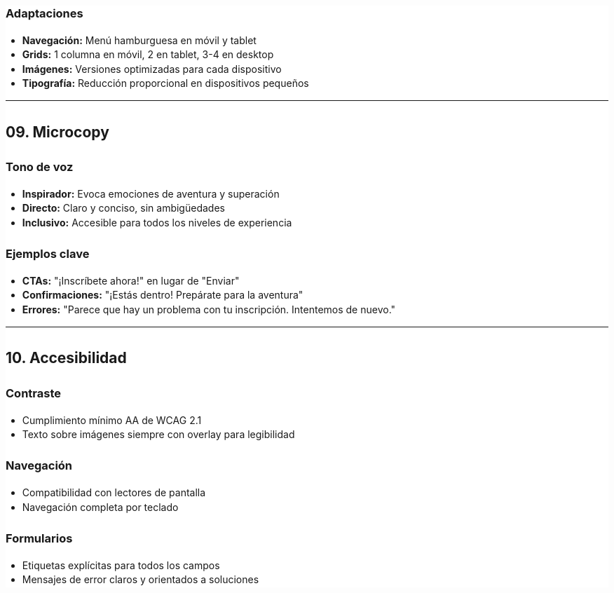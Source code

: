 ### Adaptaciones
- **Navegación:** Menú hamburguesa en móvil y tablet
- **Grids:** 1 columna en móvil, 2 en tablet, 3-4 en desktop
- **Imágenes:** Versiones optimizadas para cada dispositivo
- **Tipografía:** Reducción proporcional en dispositivos pequeños

---

## 09. Microcopy

### Tono de voz
- **Inspirador:** Evoca emociones de aventura y superación
- **Directo:** Claro y conciso, sin ambigüedades
- **Inclusivo:** Accesible para todos los niveles de experiencia

### Ejemplos clave
- **CTAs:** "¡Inscríbete ahora!" en lugar de "Enviar"
- **Confirmaciones:** "¡Estás dentro! Prepárate para la aventura"
- **Errores:** "Parece que hay un problema con tu inscripción. Intentemos de nuevo."

---

## 10. Accesibilidad

### Contraste
- Cumplimiento mínimo AA de WCAG 2.1
- Texto sobre imágenes siempre con overlay para legibilidad

### Navegación
- Compatibilidad con lectores de pantalla
- Navegación completa por teclado

### Formularios
- Etiquetas explícitas para todos los campos
- Mensajes de error claros y orientados a soluciones